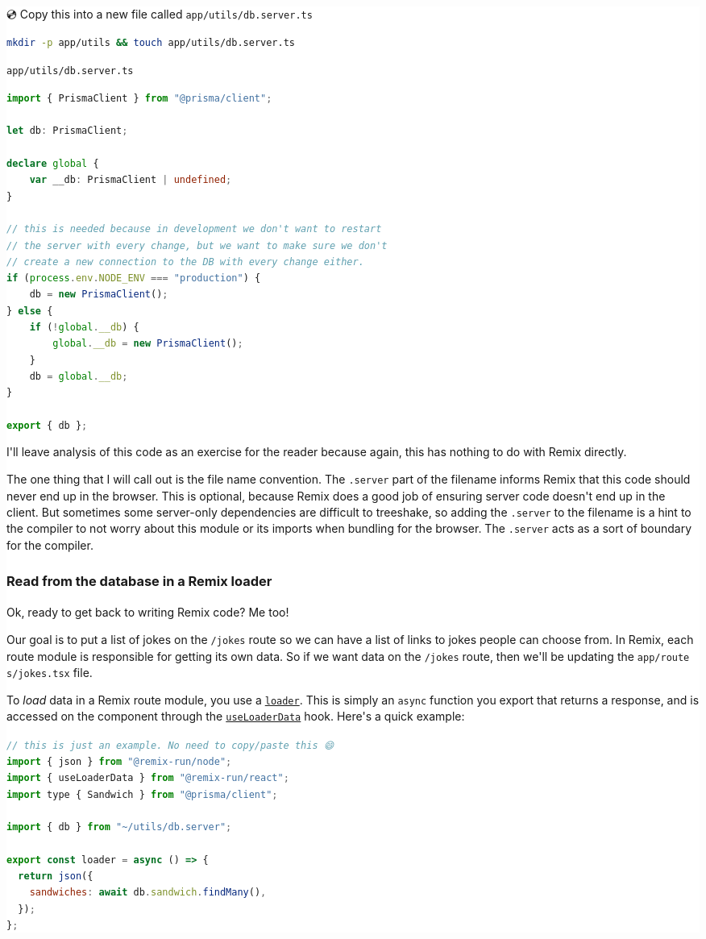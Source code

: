 💿 Copy this into a new file called `app/utils/db.server.ts`

```sh
mkdir -p app/utils && touch app/utils/db.server.ts
```

`app/utils/db.server.ts`

```ts
import { PrismaClient } from "@prisma/client";

let db: PrismaClient;

declare global {
	var __db: PrismaClient | undefined;
}

// this is needed because in development we don't want to restart
// the server with every change, but we want to make sure we don't
// create a new connection to the DB with every change either.
if (process.env.NODE_ENV === "production") {
	db = new PrismaClient();
} else {
	if (!global.__db) {
		global.__db = new PrismaClient();
	}
	db = global.__db;
}

export { db };
```

I'll leave analysis of this code as an exercise for the reader because again, this has nothing to do with Remix directly.

The one thing that I will call out is the file name convention. The `.server` part of the filename informs Remix that this code should never end up in the browser. This is optional, because Remix does a good job of ensuring server code doesn't end up in the client. But sometimes some server-only dependencies are difficult to treeshake, so adding the `.server` to the filename is a hint to the compiler to not worry about this module or its imports when bundling for the browser. The `.server` acts as a sort of boundary for the compiler.

### Read from the database in a Remix loader

Ok, ready to get back to writing Remix code? Me too!

Our goal is to put a list of jokes on the `/jokes` route so we can have a list of links to jokes people can choose from. In Remix, each route module is responsible for getting its own data. So if we want data on the `/jokes` route, then we'll be updating the `app/routes/jokes.tsx` file.

To *load* data in a Remix route module, you use a [`loader`](https://remix.run/docs/en/v1/route/loader). This is simply an `async` function you export that returns a response, and is accessed on the component through the [`useLoaderData`](https://remix.run/docs/en/v1/hooks/use-loader-data) hook. Here's a quick example:

```jsx
// this is just an example. No need to copy/paste this 😄
import { json } from "@remix-run/node";
import { useLoaderData } from "@remix-run/react";
import type { Sandwich } from "@prisma/client";

import { db } from "~/utils/db.server";

export const loader = async () => {
  return json({
    sandwiches: await db.sandwich.findMany(),
  });
};
```